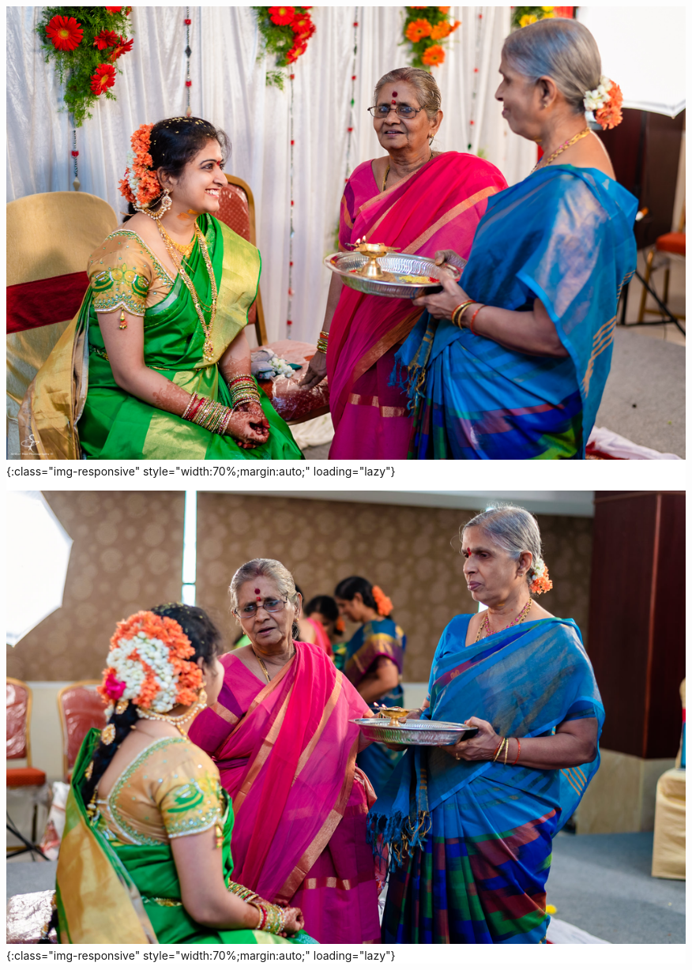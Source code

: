 ![online-home-zoom-hyderabad-ringceremony-photographer--42](/images/ringceremony/Phaniratna&madhuri/online-home-zoom-hyderabad-ringceremony-photographer--42.jpg){:class="img-responsive" style="width:70%;margin:auto;" loading="lazy"}

![online-home-zoom-hyderabad-ringceremony-photographer--41](/images/ringceremony/Phaniratna&madhuri/online-home-zoom-hyderabad-ringceremony-photographer--41.jpg){:class="img-responsive" style="width:70%;margin:auto;" loading="lazy"}
